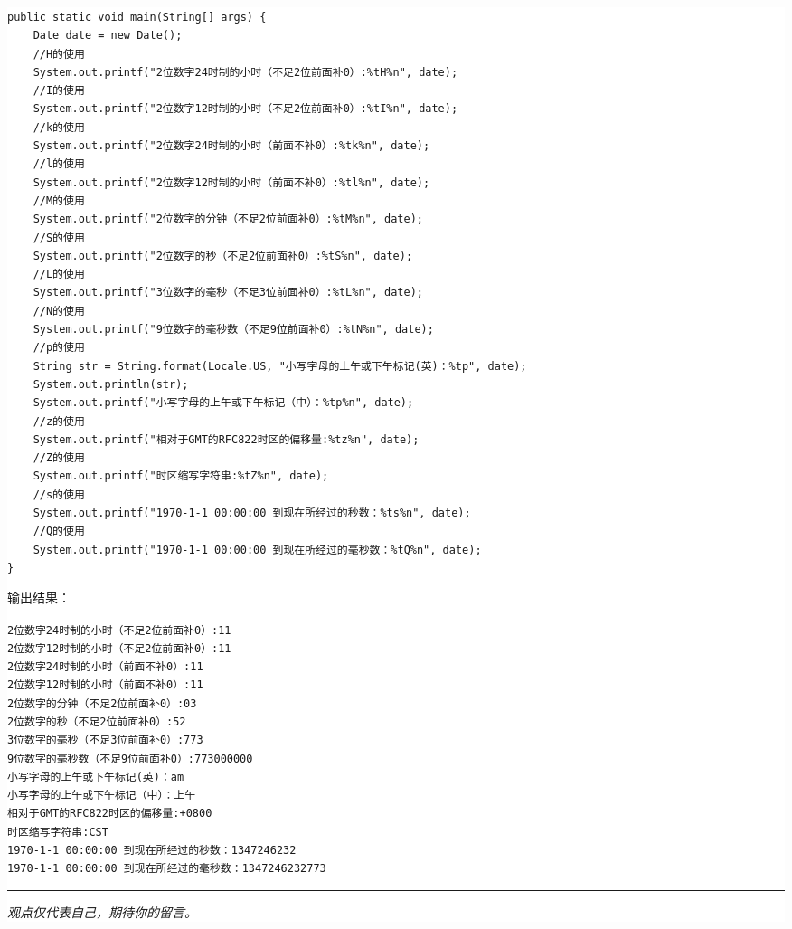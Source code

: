 ```
public static void main(String[] args) {  
    Date date = new Date();  
    //H的使用  
    System.out.printf("2位数字24时制的小时（不足2位前面补0）:%tH%n", date);  
    //I的使用  
    System.out.printf("2位数字12时制的小时（不足2位前面补0）:%tI%n", date);  
    //k的使用  
    System.out.printf("2位数字24时制的小时（前面不补0）:%tk%n", date);  
    //l的使用  
    System.out.printf("2位数字12时制的小时（前面不补0）:%tl%n", date);  
    //M的使用  
    System.out.printf("2位数字的分钟（不足2位前面补0）:%tM%n", date);  
    //S的使用  
    System.out.printf("2位数字的秒（不足2位前面补0）:%tS%n", date);  
    //L的使用  
    System.out.printf("3位数字的毫秒（不足3位前面补0）:%tL%n", date);  
    //N的使用  
    System.out.printf("9位数字的毫秒数（不足9位前面补0）:%tN%n", date);  
    //p的使用  
    String str = String.format(Locale.US, "小写字母的上午或下午标记(英)：%tp", date);  
    System.out.println(str);   
    System.out.printf("小写字母的上午或下午标记（中）：%tp%n", date);  
    //z的使用  
    System.out.printf("相对于GMT的RFC822时区的偏移量:%tz%n", date);  
    //Z的使用  
    System.out.printf("时区缩写字符串:%tZ%n", date);  
    //s的使用  
    System.out.printf("1970-1-1 00:00:00 到现在所经过的秒数：%ts%n", date);  
    //Q的使用  
    System.out.printf("1970-1-1 00:00:00 到现在所经过的毫秒数：%tQ%n", date);  
}
```
输出结果：
```
2位数字24时制的小时（不足2位前面补0）:11  
2位数字12时制的小时（不足2位前面补0）:11  
2位数字24时制的小时（前面不补0）:11  
2位数字12时制的小时（前面不补0）:11  
2位数字的分钟（不足2位前面补0）:03  
2位数字的秒（不足2位前面补0）:52  
3位数字的毫秒（不足3位前面补0）:773  
9位数字的毫秒数（不足9位前面补0）:773000000  
小写字母的上午或下午标记(英)：am  
小写字母的上午或下午标记（中）：上午  
相对于GMT的RFC822时区的偏移量:+0800  
时区缩写字符串:CST  
1970-1-1 00:00:00 到现在所经过的秒数：1347246232  
1970-1-1 00:00:00 到现在所经过的毫秒数：1347246232773  
```

-----

*观点仅代表自己，期待你的留言。*
